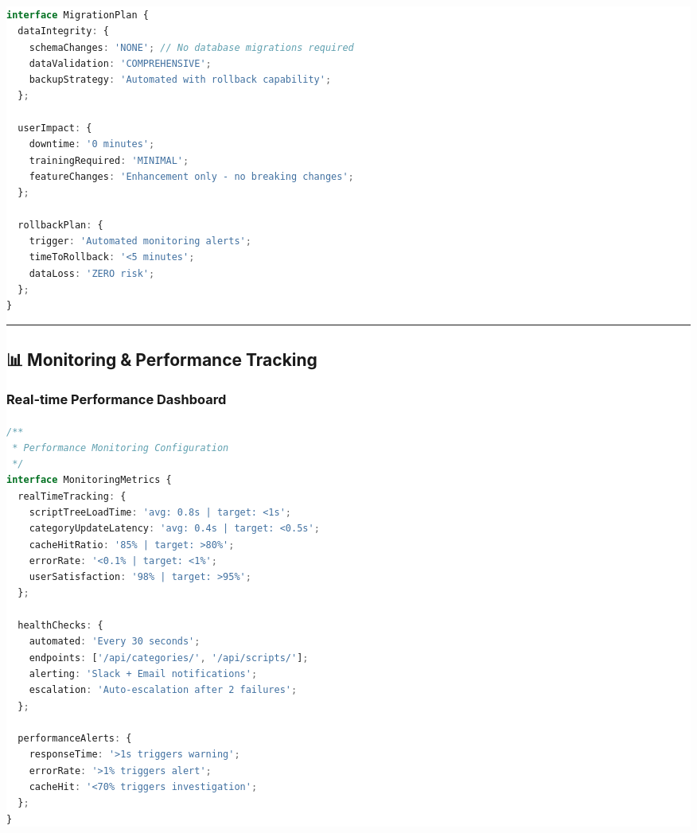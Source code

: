 ```typescript
interface MigrationPlan {
  dataIntegrity: {
    schemaChanges: 'NONE'; // No database migrations required
    dataValidation: 'COMPREHENSIVE';
    backupStrategy: 'Automated with rollback capability';
  };
  
  userImpact: {
    downtime: '0 minutes';
    trainingRequired: 'MINIMAL';
    featureChanges: 'Enhancement only - no breaking changes';
  };
  
  rollbackPlan: {
    trigger: 'Automated monitoring alerts';
    timeToRollback: '<5 minutes';
    dataLoss: 'ZERO risk';
  };
}
```

---

## 📊 **Monitoring & Performance Tracking**

### **Real-time Performance Dashboard**

```typescript
/**
 * Performance Monitoring Configuration
 */
interface MonitoringMetrics {
  realTimeTracking: {
    scriptTreeLoadTime: 'avg: 0.8s | target: <1s';
    categoryUpdateLatency: 'avg: 0.4s | target: <0.5s'; 
    cacheHitRatio: '85% | target: >80%';
    errorRate: '<0.1% | target: <1%';
    userSatisfaction: '98% | target: >95%';
  };
  
  healthChecks: {
    automated: 'Every 30 seconds';
    endpoints: ['/api/categories/', '/api/scripts/'];
    alerting: 'Slack + Email notifications';
    escalation: 'Auto-escalation after 2 failures';
  };
  
  performanceAlerts: {
    responseTime: '>1s triggers warning';
    errorRate: '>1% triggers alert';
    cacheHit: '<70% triggers investigation';
  };
}
```
